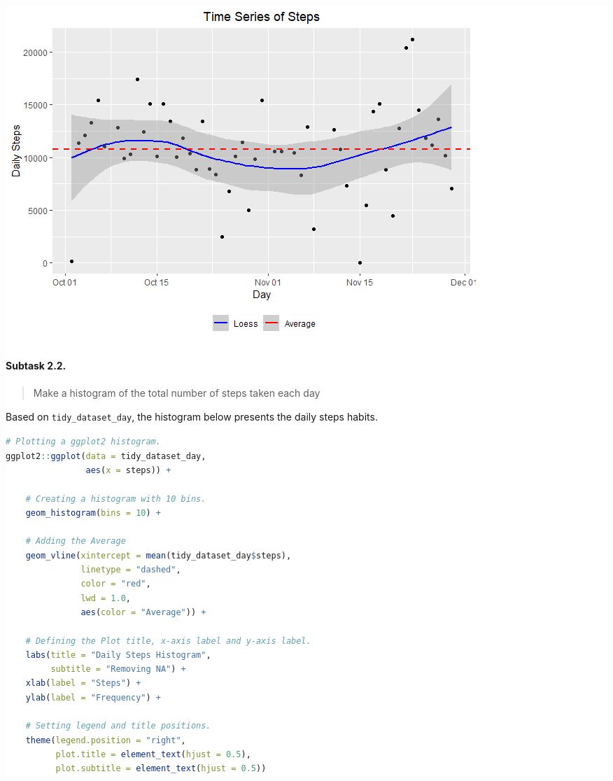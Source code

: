 ![](PA1_template_files/figure-gfm/scatter-plot-per-day-1.png)

#### Subtask 2.2.

> Make a histogram of the total number of steps taken each day

Based on `tidy_dataset_day`, the histogram below presents the daily
steps habits.

``` r
# Plotting a ggplot2 histogram.
ggplot2::ggplot(data = tidy_dataset_day,
                aes(x = steps)) + 
    
    # Creating a histogram with 10 bins.
    geom_histogram(bins = 10) + 
    
    # Adding the Average
    geom_vline(xintercept = mean(tidy_dataset_day$steps),
               linetype = "dashed",
               color = "red",
               lwd = 1.0,
               aes(color = "Average")) + 
    
    # Defining the Plot title, x-axis label and y-axis label.
    labs(title = "Daily Steps Histogram",
         subtitle = "Removing NA") + 
    xlab(label = "Steps") +
    ylab(label = "Frequency") +
    
    # Setting legend and title positions.
    theme(legend.position = "right",
          plot.title = element_text(hjust = 0.5),
          plot.subtitle = element_text(hjust = 0.5))
```
